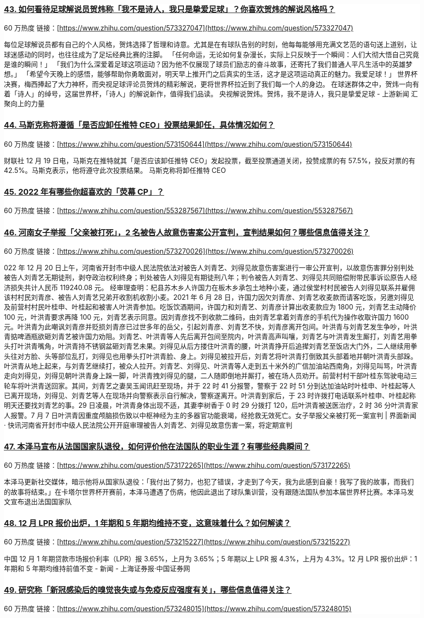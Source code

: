 ### [43. 如何看待足球解说员贺炜称「我不是诗人，我只是挚爱足球」？你喜欢贺炜的解说风格吗？](https://www.zhihu.com/question/573327047)
60 万热度 链接：[https://www.zhihu.com/question/573327047](https://www.zhihu.com/question/573327047)

每位足球解说员都有自己的个人风格，贺炜选择了哲理和诗意。尤其是在有球队告别的时刻，他每每能够用充满文艺范的语句送上道别，让球迷感动的同时，也往往成为了足坛经典比赛的注脚。 「任何命运，无论如何复杂漫长，实际上只反映于一个瞬间：人们大彻大悟自己究竟是谁的瞬间！」 「我们为什么深爱着足球这项运动？因为他不仅展现了球员们励志的奋斗故事，还寄托了我们普通人平凡生活中的英雄梦想。」 「希望今天晚上的感悟，能够帮助你勇敢面对，明天早上推开门之后真实的生活，这才是这项运动真正的魅力。我爱足球！」 世界杯决赛，梅西捧起了大力神杯，而央视足球评论员贺炜的精彩解说，更将世界杯拉近到了我们每一个人的身边。 在球迷群体之中，贺炜一向有着「诗人」的绰号，这届世界杯，「诗人」的解说新作，值得我们品读。 央视解说贺炜。贺炜，我不是诗人，我只是挚爱足球 - 上游新闻 汇聚向上的力量

### [44. 马斯克称将遵循「是否应卸任推特 CEO」投票结果卸任，具体情况如何？](https://www.zhihu.com/question/573150644)
60 万热度 链接：[https://www.zhihu.com/question/573150644](https://www.zhihu.com/question/573150644)

财联社 12 月 19 日电，马斯克在推特就其「是否应该卸任推特 CEO」发起投票，截至投票通道关闭，投赞成票的有 57.5%，投反对票的有 42.5%。马斯克表示，他将遵守此次投票结果。 马斯克称将卸任推特 CEO

### [45. 2022 年有哪些你超喜欢的「荧幕 CP」？](https://www.zhihu.com/question/553287567)
60 万热度 链接：[https://www.zhihu.com/question/553287567](https://www.zhihu.com/question/553287567)



### [46. 河南女子举报「父亲被打死」，2 名被告人故意伤害案公开宣判，宣判结果如何？哪些信息值得关注？](https://www.zhihu.com/question/573270026)
60 万热度 链接：[https://www.zhihu.com/question/573270026](https://www.zhihu.com/question/573270026)

022 年 12 月 20 日上午，河南省开封市中级人民法院依法对被告人刘青艺、刘得见故意伤害案进行一审公开宣判，以故意伤害罪分别判处被告人刘青艺无期徒刑，剥夺政治权利终身；判处被告人刘得见有期徒刑八年；判令被告人刘青艺、刘得见共同赔偿附带民事诉讼原告人经济损失共计人民币 119240.08 元。 经审理查明：杞县苏木乡人许国力在板木乡承包土地种小麦，通过侯堂村村民被告人刘得见联系并雇佣该村村民刘青彦、被告人刘青艺兄弟开收割机收割小麦。2021 年 6 月 28 日，许国力因欠刘青彦、刘青艺收麦款而请客吃饭，另邀刘得见及前营村村民叶桂申、叶桂起和被害人叶洪青参加。吃饭饮酒期间，许国力和刘青艺、刘青彦计算出收麦款应为 1800 元，刘青艺主动降价 100 元，叶洪青要求再降 100 元，刘青艺表示同意。因刘青彦找不到收款二维码，由刘青艺拿着刘青彦的手机代为操作收取许国力 1600 元。叶洪青为此嘲讽刘青彦并贬损刘青彦已过世多年的岳父，引起刘青彦、刘青艺不快，刘青彦离开包间。叶洪青与刘青艺发生争吵，叶洪青掂啤酒瓶欲砸刘青艺被许国力劝阻。刘青艺、叶洪青等人先后离开包间至院内，叶洪青高声叫嚷，刘青艺与叶洪青发生厮打，刘青艺用拳头打叶洪青嘴角，叶洪青持不锈钢盆砸刘青艺未果。刘得见从后方搂住叶洪青的腰，叶洪青挣开后追撵刘青艺至饭店大门外，二人继续用拳头往对方脸、头等部位乱打，刘得见也用拳头打叶洪青脸、身上。刘得见被拉开后，刘青艺将叶洪青打倒致其头部着地并朝叶洪青头部跺。叶洪青从地上起来，与刘青艺继续打，被众人拉开。刘青艺、刘得见、叶洪青等人走到五十米外的广信加油站西南角，刘得见叫骂，叶洪青走向刘得见，刘得见朝叶洪青身上跺一脚，叶洪青拽刘得见的腿，二人随即倒地并厮打，被在场人员劝开。前营村村干部叶桂东驾驶电动三轮车将叶洪青送回家。其间，刘青艺之妻吴玉闻讯赶至现场，并于 22 时 41 分报警，警察于 22 时 51 分到达加油站时叶桂申、叶桂起等人已离开现场，刘得见、刘青艺等人在现场并向警察表示自行解决，警察遂离开。叶洪青到家后，于 23 时许拨打电话联系叶桂申、叶桂起称明天还要找刘青艺的事。29 日凌晨，叶洪青身体出现不适，其妻李树香于 0 时 29 分拨打 120，后叶洪青被送医治疗，2 时 36 分叶洪青家人报警。7 月 7 日叶洪青因重度颅脑损伤致以中枢神经为主的多器官功能衰竭，经抢救无效死亡。女子举报父亲被打死一案宣判 | 界面新闻 · 快讯河南省开封市中级人民法院公开开庭审理被告人刘青艺、刘得见故意伤害一案，将定期宣判

### [47. 本泽马宣布从法国国家队退役，如何评价他在法国队的职业生涯？有哪些经典瞬间？](https://www.zhihu.com/question/573172265)
60 万热度 链接：[https://www.zhihu.com/question/573172265](https://www.zhihu.com/question/573172265)

本泽马更新社交媒体，暗示他将从国家队退役：「我付出了努力，也犯了错误，才走到了今天，我为此感到自豪！我写了我的故事，而我们的故事将结束。」在卡塔尔世界杯开赛前，本泽马遭遇了伤病，他因此退出了球队集训营，没有跟随法国队参加本届世界杯比赛。本泽马发文宣布退出法国国家队

### [48. 12 月 LPR 报价出炉，1 年期和 5 年期均维持不变，这意味着什么？如何解读？](https://www.zhihu.com/question/573215227)
60 万热度 链接：[https://www.zhihu.com/question/573215227](https://www.zhihu.com/question/573215227)

中国 12 月 1 年期贷款市场报价利率（LPR）报 3.65%，上月为 3.65%；5 年期以上 LPR 报 4.3%，上月为 4.3%。12 月 LPR 报价出炉：1 年期和 5 年期均维持前值不变 - 新闻 - 上海证券报·中国证券网

### [49. 研究称「新冠感染后的嗅觉丧失或与免疫反应强度有关」，哪些信息值得关注？](https://www.zhihu.com/question/573248015)
60 万热度 链接：[https://www.zhihu.com/question/573248015](https://www.zhihu.com/question/573248015)

